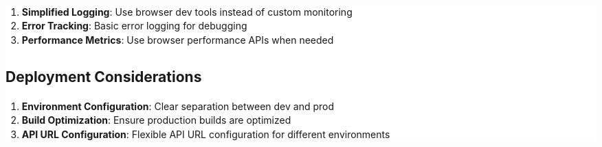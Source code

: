1. **Simplified Logging**: Use browser dev tools instead of custom monitoring
2. **Error Tracking**: Basic error logging for debugging
3. **Performance Metrics**: Use browser performance APIs when needed

## Deployment Considerations

1. **Environment Configuration**: Clear separation between dev and prod
2. **Build Optimization**: Ensure production builds are optimized
3. **API URL Configuration**: Flexible API URL configuration for different environments